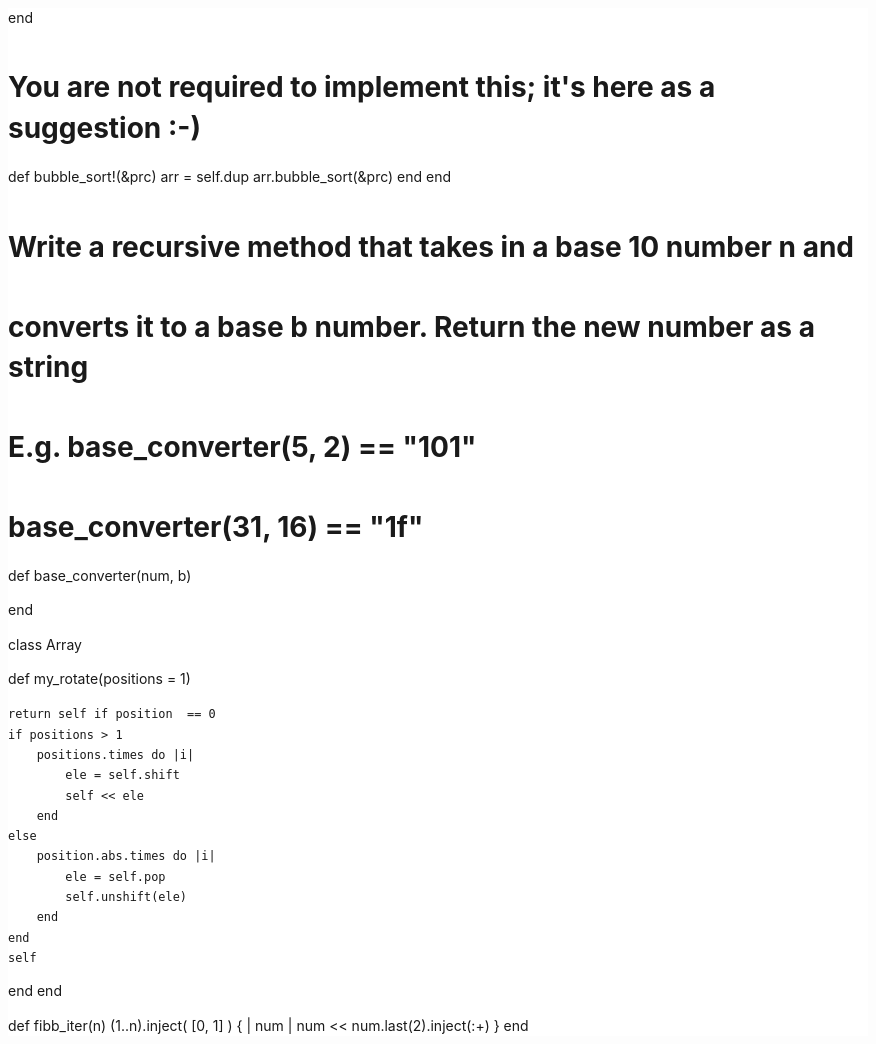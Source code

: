 
  end

  # You are not required to implement this; it's here as a suggestion :-)
  def bubble_sort!(&prc)
    arr = self.dup
    arr.bubble_sort(&prc)
  end
end

# Write a recursive method that takes in a base 10 number n and
# converts it to a base b number. Return the new number as a string
#
# E.g. base_converter(5, 2) == "101"
# base_converter(31, 16) == "1f"

def base_converter(num, b)

end

class Array

  def my_rotate(positions = 1)

    return self if position  == 0
    if positions > 1
        positions.times do |i|
            ele = self.shift
            self << ele
        end
    else
        position.abs.times do |i|
            ele = self.pop
            self.unshift(ele)
        end
    end
    self 

  end
end

def fibb_iter(n)
(1..n).inject( [0, 1] ) { | num | num << num.last(2).inject(:+) }
end 
